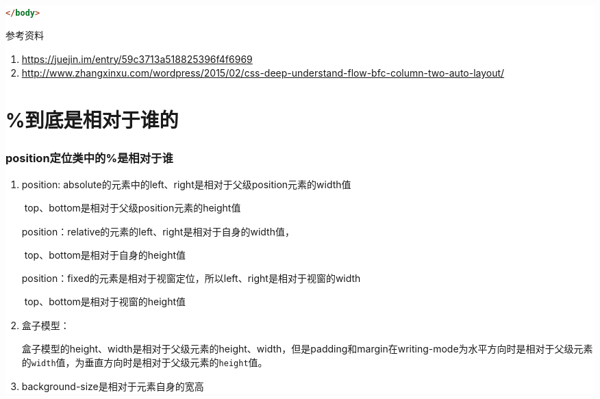    ```html
   </body>
   ```

参考资料

1. https://juejin.im/entry/59c3713a518825396f4f6969
2. http://www.zhangxinxu.com/wordpress/2015/02/css-deep-understand-flow-bfc-column-two-auto-layout/

# %到底是相对于谁的

### position定位类中的%是相对于谁

1. position:   absolute的元素中的left、right是相对于父级position元素的width值

   ​		   top、bottom是相对于父级position元素的height值

   position：relative的元素的left、right是相对于自身的width值，

   ​		   top、bottom是相对于自身的height值

   position：fixed的元素是相对于视窗定位，所以left、right是相对于视窗的width

   ​		   top、bottom是相对于视窗的height值

2. 盒子模型：

   盒子模型的height、width是相对于父级元素的height、width，但是padding和margin在writing-mode为水平方向时是相对于父级元素的`width`值，为垂直方向时是相对于父级元素的`height`值。

3. background-size是相对于元素自身的宽高